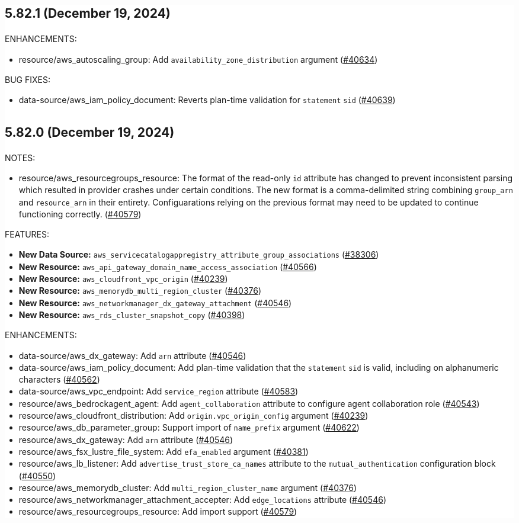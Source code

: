 ## 5.82.1 (December 19, 2024)

ENHANCEMENTS:

- resource/aws_autoscaling_group: Add `availability_zone_distribution` argument ([#40634](https://github.com/hashicorp/terraform-provider-aws/issues/40634))

BUG FIXES:

- data-source/aws_iam_policy_document: Reverts plan-time validation for `statement` `sid` ([#40639](https://github.com/hashicorp/terraform-provider-aws/issues/40639))

## 5.82.0 (December 19, 2024)

NOTES:

- resource/aws_resourcegroups_resource: The format of the read-only `id` attribute has changed to prevent inconsistent parsing which resulted in provider crashes under certain conditions. The new format is a comma-delimited string combining `group_arn` and `resource_arn` in their entirety. Configuarations relying on the previous format may need to be updated to continue functioning correctly. ([#40579](https://github.com/hashicorp/terraform-provider-aws/issues/40579))

FEATURES:

- **New Data Source:** `aws_servicecatalogappregistry_attribute_group_associations` ([#38306](https://github.com/hashicorp/terraform-provider-aws/issues/38306))
- **New Resource:** `aws_api_gateway_domain_name_access_association` ([#40566](https://github.com/hashicorp/terraform-provider-aws/issues/40566))
- **New Resource:** `aws_cloudfront_vpc_origin` ([#40239](https://github.com/hashicorp/terraform-provider-aws/issues/40239))
- **New Resource:** `aws_memorydb_multi_region_cluster` ([#40376](https://github.com/hashicorp/terraform-provider-aws/issues/40376))
- **New Resource:** `aws_networkmanager_dx_gateway_attachment` ([#40546](https://github.com/hashicorp/terraform-provider-aws/issues/40546))
- **New Resource:** `aws_rds_cluster_snapshot_copy` ([#40398](https://github.com/hashicorp/terraform-provider-aws/issues/40398))

ENHANCEMENTS:

- data-source/aws_dx_gateway: Add `arn` attribute ([#40546](https://github.com/hashicorp/terraform-provider-aws/issues/40546))
- data-source/aws_iam_policy_document: Add plan-time validation that the `statement` `sid` is valid, including on alphanumeric characters ([#40562](https://github.com/hashicorp/terraform-provider-aws/issues/40562))
- data-source/aws_vpc_endpoint: Add `service_region` attribute ([#40583](https://github.com/hashicorp/terraform-provider-aws/issues/40583))
- resource/aws_bedrockagent_agent: Add `agent_collaboration` attribute to configure agent collaboration role ([#40543](https://github.com/hashicorp/terraform-provider-aws/issues/40543))
- resource/aws_cloudfront_distribution: Add `origin.vpc_origin_config` argument ([#40239](https://github.com/hashicorp/terraform-provider-aws/issues/40239))
- resource/aws_db_parameter_group: Support import of `name_prefix` argument ([#40622](https://github.com/hashicorp/terraform-provider-aws/issues/40622))
- resource/aws_dx_gateway: Add `arn` attribute ([#40546](https://github.com/hashicorp/terraform-provider-aws/issues/40546))
- resource/aws_fsx_lustre_file_system: Add `efa_enabled` argument ([#40381](https://github.com/hashicorp/terraform-provider-aws/issues/40381))
- resource/aws_lb_listener: Add `advertise_trust_store_ca_names` attribute to the `mutual_authentication` configuration block ([#40550](https://github.com/hashicorp/terraform-provider-aws/issues/40550))
- resource/aws_memorydb_cluster: Add `multi_region_cluster_name` argument ([#40376](https://github.com/hashicorp/terraform-provider-aws/issues/40376))
- resource/aws_networkmanager_attachment_accepter: Add `edge_locations` attribute ([#40546](https://github.com/hashicorp/terraform-provider-aws/issues/40546))
- resource/aws_resourcegroups_resource: Add import support ([#40579](https://github.com/hashicorp/terraform-provider-aws/issues/40579))